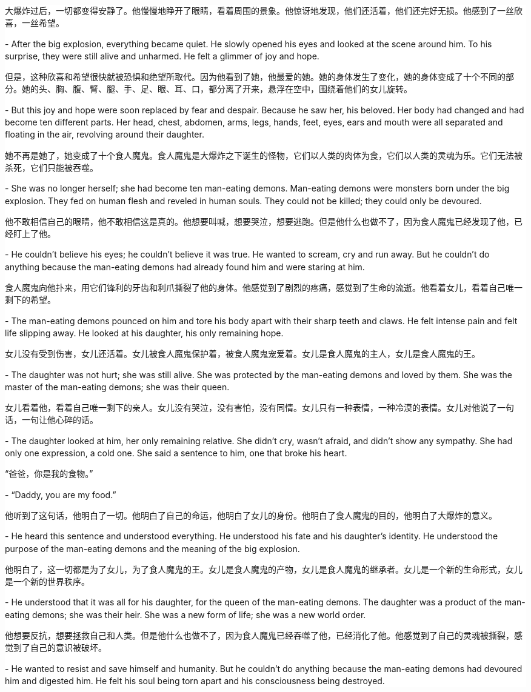 大爆炸过后，一切都变得安静了。他慢慢地睁开了眼睛，看着周围的景象。他惊讶地发现，他们还活着，他们还完好无损。他感到了一丝欣喜，一丝希望。  
  
\- After the big explosion, everything became quiet. He slowly opened his eyes and looked at the scene around him. To his surprise, they were still alive and unharmed. He felt a glimmer of joy and hope.  
  
但是，这种欣喜和希望很快就被恐惧和绝望所取代。因为他看到了她，他最爱的她。她的身体发生了变化，她的身体变成了十个不同的部分。她的头、胸、腹、臂、腿、手、足、眼、耳、口，都分离了开来，悬浮在空中，围绕着他们的女儿旋转。  
  
\- But this joy and hope were soon replaced by fear and despair. Because he saw her, his beloved. Her body had changed and had become ten different parts. Her head, chest, abdomen, arms, legs, hands, feet, eyes, ears and mouth were all separated and floating in the air, revolving around their daughter.  
  
她不再是她了，她变成了十个食人魔鬼。食人魔鬼是大爆炸之下诞生的怪物，它们以人类的肉体为食，它们以人类的灵魂为乐。它们无法被杀死，它们只能被吞噬。  
  
\- She was no longer herself; she had become ten man-eating demons. Man-eating demons were monsters born under the big explosion. They fed on human flesh and reveled in human souls. They could not be killed; they could only be devoured.  
  
他不敢相信自己的眼睛，他不敢相信这是真的。他想要叫喊，想要哭泣，想要逃跑。但是他什么也做不了，因为食人魔鬼已经发现了他，已经盯上了他。  
  
\- He couldn’t believe his eyes; he couldn’t believe it was true. He wanted to scream, cry and run away. But he couldn’t do anything because the man-eating demons had already found him and were staring at him.  
  
食人魔鬼向他扑来，用它们锋利的牙齿和利爪撕裂了他的身体。他感觉到了剧烈的疼痛，感觉到了生命的流逝。他看着女儿，看着自己唯一剩下的希望。  
  
\- The man-eating demons pounced on him and tore his body apart with their sharp teeth and claws. He felt intense pain and felt life slipping away. He looked at his daughter, his only remaining hope.  
  
女儿没有受到伤害，女儿还活着。女儿被食人魔鬼保护着，被食人魔鬼宠爱着。女儿是食人魔鬼的主人，女儿是食人魔鬼的王。  
  
\- The daughter was not hurt; she was still alive. She was protected by the man-eating demons and loved by them. She was the master of the man-eating demons; she was their queen.  
  
女儿看着他，看着自己唯一剩下的亲人。女儿没有哭泣，没有害怕，没有同情。女儿只有一种表情，一种冷漠的表情。女儿对他说了一句话，一句让他心碎的话。  
  
\- The daughter looked at him, her only remaining relative. She didn’t cry, wasn’t afraid, and didn’t show any sympathy. She had only one expression, a cold one. She said a sentence to him, one that broke his heart.  
  
“爸爸，你是我的食物。”  
  
\- “Daddy, you are my food.”  
  
他听到了这句话，他明白了一切。他明白了自己的命运，他明白了女儿的身份。他明白了食人魔鬼的目的，他明白了大爆炸的意义。  
  
\- He heard this sentence and understood everything. He understood his fate and his daughter’s identity. He understood the purpose of the man-eating demons and the meaning of the big explosion.  
  
他明白了，这一切都是为了女儿，为了食人魔鬼的王。女儿是食人魔鬼的产物，女儿是食人魔鬼的继承者。女儿是一个新的生命形式，女儿是一个新的世界秩序。  
  
\- He understood that it was all for his daughter, for the queen of the man-eating demons. The daughter was a product of the man-eating demons; she was their heir. She was a new form of life; she was a new world order.  
  
他想要反抗，想要拯救自己和人类。但是他什么也做不了，因为食人魔鬼已经吞噬了他，已经消化了他。他感觉到了自己的灵魂被撕裂，感觉到了自己的意识被破坏。  
  
\- He wanted to resist and save himself and humanity. But he couldn’t do anything because the man-eating demons had devoured him and digested him. He felt his soul being torn apart and his consciousness being destroyed.  
  